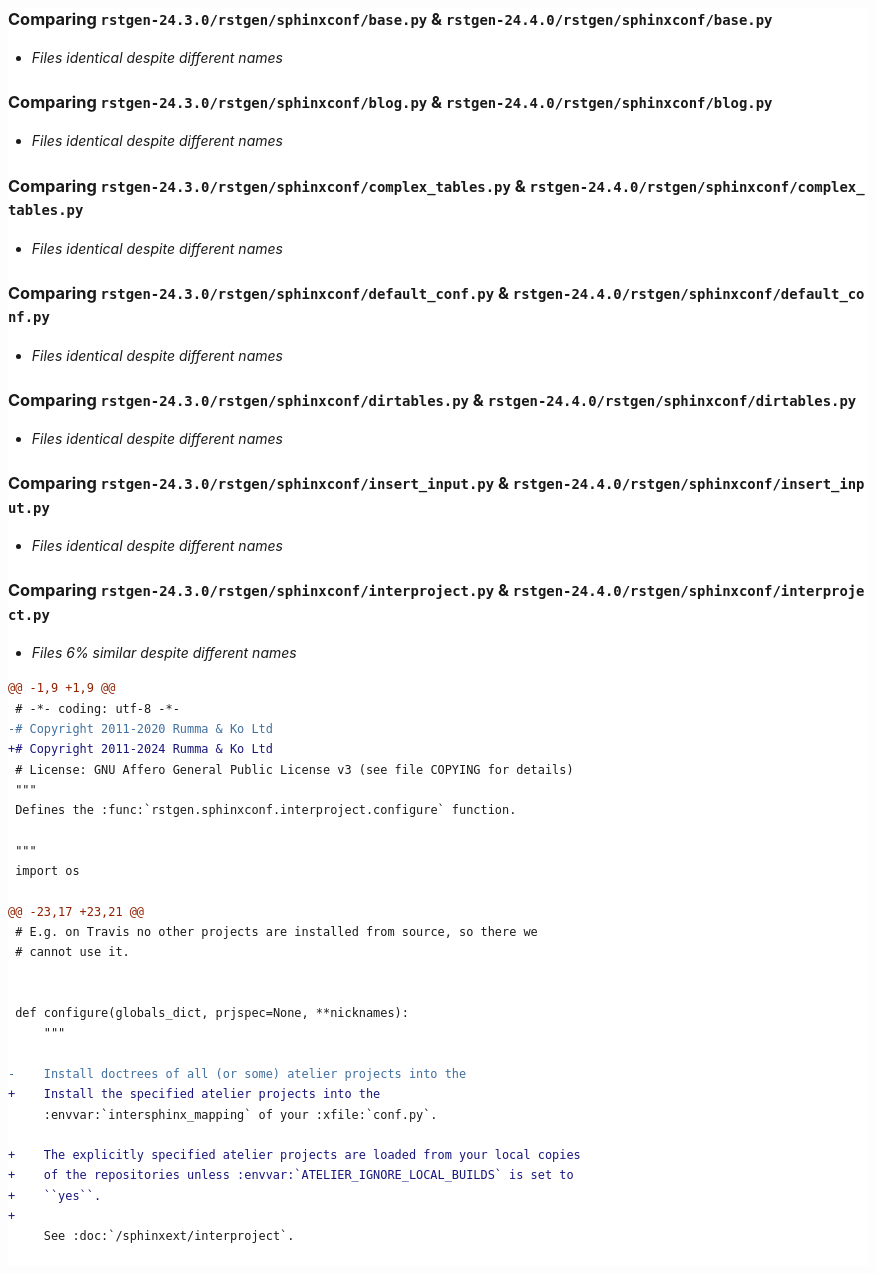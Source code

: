### Comparing `rstgen-24.3.0/rstgen/sphinxconf/base.py` & `rstgen-24.4.0/rstgen/sphinxconf/base.py`

 * *Files identical despite different names*

### Comparing `rstgen-24.3.0/rstgen/sphinxconf/blog.py` & `rstgen-24.4.0/rstgen/sphinxconf/blog.py`

 * *Files identical despite different names*

### Comparing `rstgen-24.3.0/rstgen/sphinxconf/complex_tables.py` & `rstgen-24.4.0/rstgen/sphinxconf/complex_tables.py`

 * *Files identical despite different names*

### Comparing `rstgen-24.3.0/rstgen/sphinxconf/default_conf.py` & `rstgen-24.4.0/rstgen/sphinxconf/default_conf.py`

 * *Files identical despite different names*

### Comparing `rstgen-24.3.0/rstgen/sphinxconf/dirtables.py` & `rstgen-24.4.0/rstgen/sphinxconf/dirtables.py`

 * *Files identical despite different names*

### Comparing `rstgen-24.3.0/rstgen/sphinxconf/insert_input.py` & `rstgen-24.4.0/rstgen/sphinxconf/insert_input.py`

 * *Files identical despite different names*

### Comparing `rstgen-24.3.0/rstgen/sphinxconf/interproject.py` & `rstgen-24.4.0/rstgen/sphinxconf/interproject.py`

 * *Files 6% similar despite different names*

```diff
@@ -1,9 +1,9 @@
 # -*- coding: utf-8 -*-
-# Copyright 2011-2020 Rumma & Ko Ltd
+# Copyright 2011-2024 Rumma & Ko Ltd
 # License: GNU Affero General Public License v3 (see file COPYING for details)
 """
 Defines the :func:`rstgen.sphinxconf.interproject.configure` function.
 
 """
 import os
 
@@ -23,17 +23,21 @@
 # E.g. on Travis no other projects are installed from source, so there we
 # cannot use it.
 
 
 def configure(globals_dict, prjspec=None, **nicknames):
     """
 
-    Install doctrees of all (or some) atelier projects into the
+    Install the specified atelier projects into the
     :envvar:`intersphinx_mapping` of your :xfile:`conf.py`.
 
+    The explicitly specified atelier projects are loaded from your local copies
+    of the repositories unless :envvar:`ATELIER_IGNORE_LOCAL_BUILDS` is set to
+    ``yes``.
+
     See :doc:`/sphinxext/interproject`.
 
```
